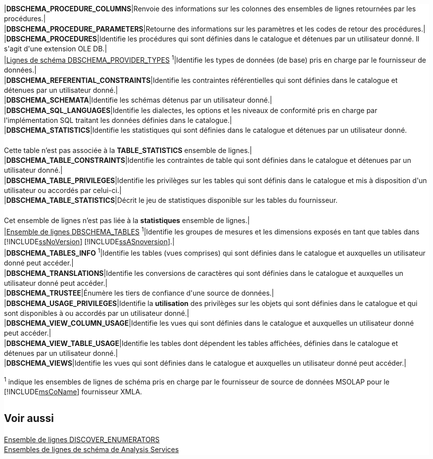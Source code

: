 |**DBSCHEMA_PROCEDURE_COLUMNS**|Renvoie des informations sur les colonnes des ensembles de lignes retournées par les procédures.|  
|**DBSCHEMA_PROCEDURE_PARAMETERS**|Retourne des informations sur les paramètres et les codes de retour des procédures.|  
|**DBSCHEMA_PROCEDURES**|Identifie les procédures qui sont définies dans le catalogue et détenues par un utilisateur donné. Il s'agit d'une extension OLE DB.|  
|[Lignes de schéma DBSCHEMA_PROVIDER_TYPES](../../../analysis-services/schema-rowsets/ole-db/dbschema-provider-types-rowset.md) <sup>1</sup>|Identifie les types de données (de base) pris en charge par le fournisseur de données.|  
|**DBSCHEMA_REFERENTIAL_CONSTRAINTS**|Identifie les contraintes référentielles qui sont définies dans le catalogue et détenues par un utilisateur donné.|  
|**DBSCHEMA_SCHEMATA**|Identifie les schémas détenus par un utilisateur donné.|  
|**DBSCHEMA_SQL_LANGUAGES**|Identifie les dialectes, les options et les niveaux de conformité pris en charge par l'implémentation SQL traitant les données définies dans le catalogue.|  
|**DBSCHEMA_STATISTICS**|Identifie les statistiques qui sont définies dans le catalogue et détenues par un utilisateur donné.<br /><br /> Cette table n’est pas associée à la **TABLE_STATISTICS** ensemble de lignes.|  
|**DBSCHEMA_TABLE_CONSTRAINTS**|Identifie les contraintes de table qui sont définies dans le catalogue et détenues par un utilisateur donné.|  
|**DBSCHEMA_TABLE_PRIVILEGES**|Identifie les privilèges sur les tables qui sont définis dans le catalogue et mis à disposition d'un utilisateur ou accordés par celui-ci.|  
|**DBSCHEMA_TABLE_STATISTICS**|Décrit le jeu de statistiques disponible sur les tables du fournisseur.<br /><br /> Cet ensemble de lignes n’est pas liée à la **statistiques** ensemble de lignes.|  
|[Ensemble de lignes DBSCHEMA_TABLES](../../../analysis-services/schema-rowsets/ole-db/dbschema-tables-rowset.md) <sup>1</sup>|Identifie les groupes de mesures et les dimensions exposés en tant que tables dans [!INCLUDE[ssNoVersion](../../../includes/ssnoversion-md.md)] [!INCLUDE[ssASnoversion](../../../includes/ssasnoversion-md.md)].|  
|**DBSCHEMA_TABLES_INFO** <sup>1</sup>|Identifie les tables (vues comprises) qui sont définies dans le catalogue et auxquelles un utilisateur donné peut accéder.|  
|**DBSCHEMA_TRANSLATIONS**|Identifie les conversions de caractères qui sont définies dans le catalogue et auxquelles un utilisateur donné peut accéder.|  
|**DBSCHEMA_TRUSTEE**|Énumère les tiers de confiance d'une source de données.|  
|**DBSCHEMA_USAGE_PRIVILEGES**|Identifie la **utilisation** des privilèges sur les objets qui sont définies dans le catalogue et qui sont disponibles à ou accordés par un utilisateur donné.|  
|**DBSCHEMA_VIEW_COLUMN_USAGE**|Identifie les vues qui sont définies dans le catalogue et auxquelles un utilisateur donné peut accéder.|  
|**DBSCHEMA_VIEW_TABLE_USAGE**|Identifie les tables dont dépendent les tables affichées, définies dans le catalogue et détenues par un utilisateur donné.|  
|**DBSCHEMA_VIEWS**|Identifie les vues qui sont définies dans le catalogue et auxquelles un utilisateur donné peut accéder.|  
  
 <sup>1</sup> indique les ensembles de lignes de schéma pris en charge par le fournisseur de source de données MSOLAP pour le [!INCLUDE[msCoName](../../../includes/msconame-md.md)] fournisseur XMLA.  
  
## <a name="see-also"></a>Voir aussi  
 [Ensemble de lignes DISCOVER_ENUMERATORS](../../../analysis-services/schema-rowsets/xml/discover-enumerators-rowset.md)   
 [Ensembles de lignes de schéma de Analysis Services](../../../analysis-services/schema-rowsets/analysis-services-schema-rowsets.md)  
  
  
